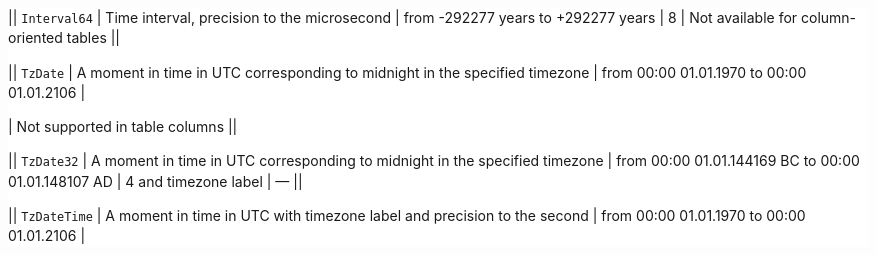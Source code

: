 
||
`Interval64`
|
Time interval, precision to the microsecond
|
from -292277 years to +292277 years
|
8
|
Not available for column-oriented tables
||

||
`TzDate`
|
A moment in time in UTC corresponding to midnight in the specified timezone
|
from 00:00 01.01.1970 to 00:00 01.01.2106
|

|
Not supported in table columns
||

||
`TzDate32`
|
A moment in time in UTC corresponding to midnight in the specified timezone
|
from 00:00 01.01.144169 BC to 00:00 01.01.148107 AD
|
4 and timezone label
|
—
||

||
`TzDateTime`
|
A moment in time in UTC with timezone label and precision to the second
|
from 00:00 01.01.1970 to 00:00 01.01.2106
|
